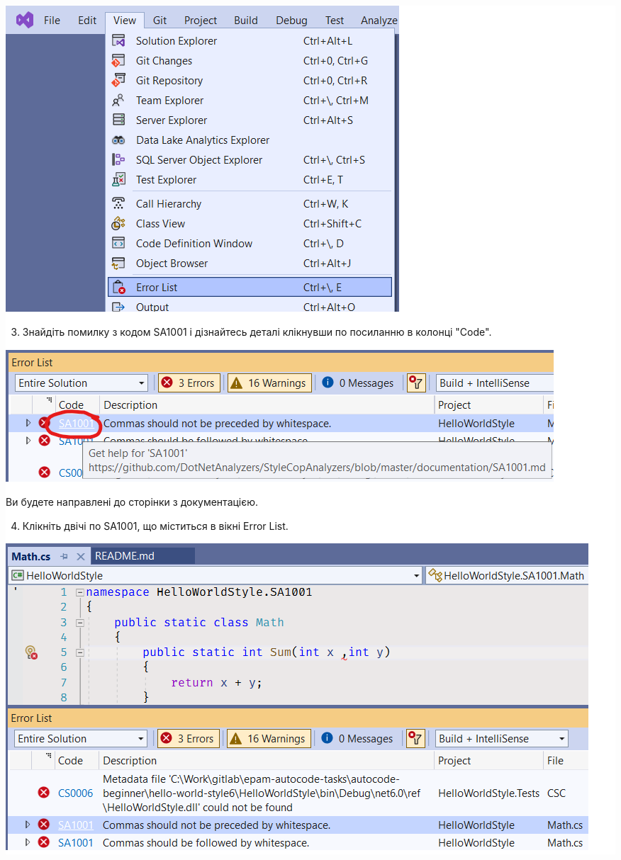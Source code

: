 ![Відкрийте Error List](images/view-error-list.png)

3. Знайдіть помилку з кодом SA1001 і дізнайтесь деталі клікнувши по посиланню в колонці "Code".

![Відкрийте SA1001](images/open-sa1001.png)

Ви будете направлені до сторінки з документацією.

4. Клікніть двічі по SA1001, що міститься в вікні Error List.

![Перейдіть до SA1001](images/navigate-to-sa1001.png)
